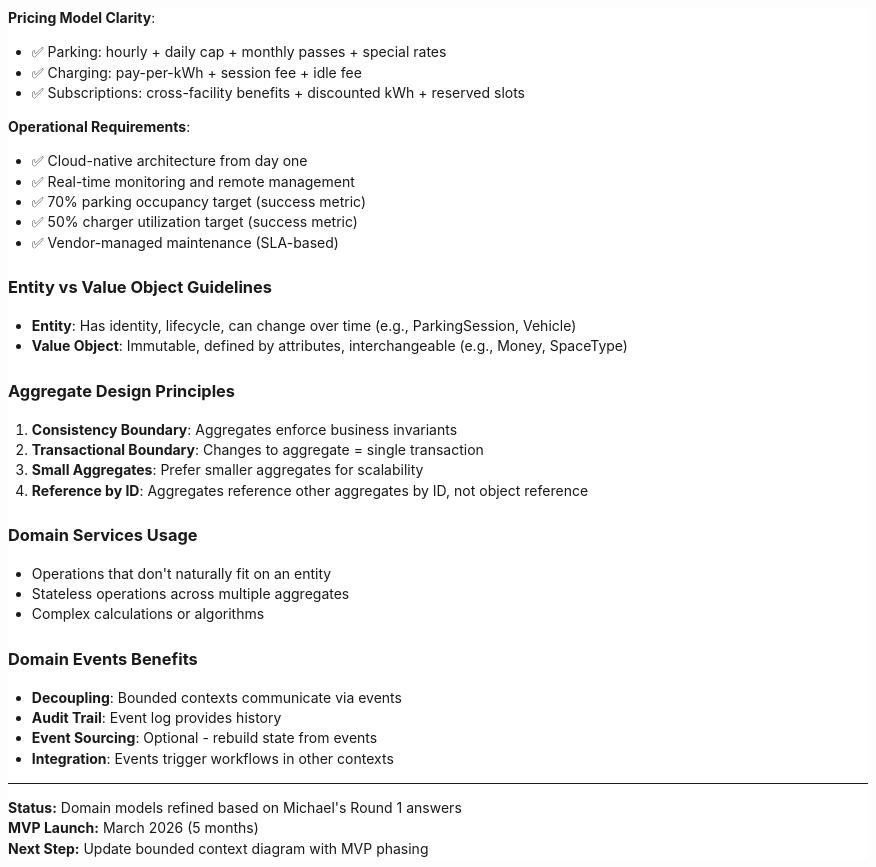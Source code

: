 **Pricing Model Clarity**:
- ✅ Parking: hourly + daily cap + monthly passes + special rates
- ✅ Charging: pay-per-kWh + session fee + idle fee
- ✅ Subscriptions: cross-facility benefits + discounted kWh + reserved slots

**Operational Requirements**:
- ✅ Cloud-native architecture from day one
- ✅ Real-time monitoring and remote management
- ✅ 70% parking occupancy target (success metric)
- ✅ 50% charger utilization target (success metric)
- ✅ Vendor-managed maintenance (SLA-based)

### Entity vs Value Object Guidelines
- **Entity**: Has identity, lifecycle, can change over time (e.g., ParkingSession, Vehicle)
- **Value Object**: Immutable, defined by attributes, interchangeable (e.g., Money, SpaceType)

### Aggregate Design Principles
1. **Consistency Boundary**: Aggregates enforce business invariants
2. **Transactional Boundary**: Changes to aggregate = single transaction
3. **Small Aggregates**: Prefer smaller aggregates for scalability
4. **Reference by ID**: Aggregates reference other aggregates by ID, not object reference

### Domain Services Usage
- Operations that don't naturally fit on an entity
- Stateless operations across multiple aggregates
- Complex calculations or algorithms

### Domain Events Benefits
- **Decoupling**: Bounded contexts communicate via events
- **Audit Trail**: Event log provides history
- **Event Sourcing**: Optional - rebuild state from events
- **Integration**: Events trigger workflows in other contexts

---

**Status:** Domain models refined based on Michael's Round 1 answers  
**MVP Launch:** March 2026 (5 months)  
**Next Step:** Update bounded context diagram with MVP phasing
